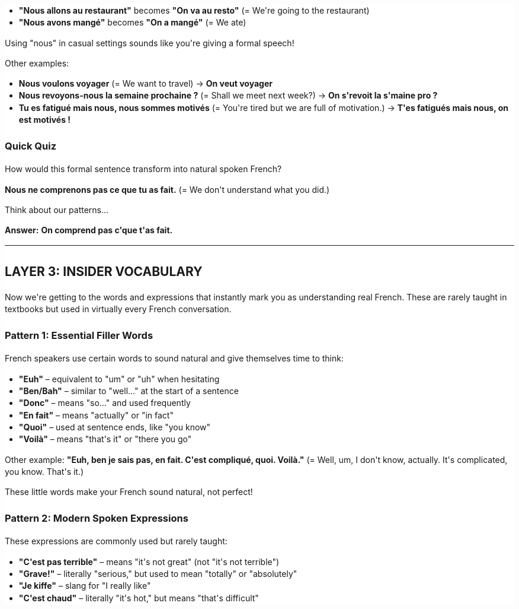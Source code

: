 - **"Nous allons au restaurant"** becomes **"On va au resto"** (= We're going to the restaurant)
- **"Nous avons mangé"** becomes **"On a mangé"** (= We ate)

Using "nous" in casual settings sounds like you're giving a formal speech!

Other examples:

- **Nous voulons voyager** (= We want to travel) → **On veut voyager**
- **Nous revoyons-nous la semaine prochaine ?** (= Shall we meet next week?) → **On s'revoit la s'maine pro ?**
- **Tu es fatigué mais nous, nous sommes motivés** (= You're tired but we are full of motivation.) → **T'es fatigués mais nous, on est motivés !**

### Quick Quiz

How would this formal sentence transform into natural spoken French?

**Nous ne comprenons pas ce que tu as fait.** (= We don't understand what you did.)

Think about our patterns…

**Answer:**
**On comprend pas c'que t'as fait.**

---

## LAYER 3: INSIDER VOCABULARY

Now we're getting to the words and expressions that instantly mark you as understanding real French. These are rarely taught in textbooks but used in virtually every French conversation.

### Pattern 1: Essential Filler Words

French speakers use certain words to sound natural and give themselves time to think:

- **"Euh"** – equivalent to "um" or "uh" when hesitating
- **"Ben/Bah"** – similar to "well…" at the start of a sentence
- **"Donc"** – means "so…" and used frequently
- **"En fait"** – means "actually" or "in fact"
- **"Quoi"** – used at sentence ends, like "you know"
- **"Voilà"** – means "that's it" or "there you go"

Other example:
**"Euh, ben je sais pas, en fait. C'est compliqué, quoi. Voilà."** (= Well, um, I don't know, actually. It's complicated, you know. That's it.)

These little words make your French sound natural, not perfect!

### Pattern 2: Modern Spoken Expressions

These expressions are commonly used but rarely taught:

- **"C'est pas terrible"** – means "it's not great" (not "it's not terrible")
- **"Grave!"** – literally "serious," but used to mean "totally" or "absolutely"
- **"Je kiffe"** – slang for "I really like"
- **"C'est chaud"** – literally "it's hot," but means "that's difficult"
